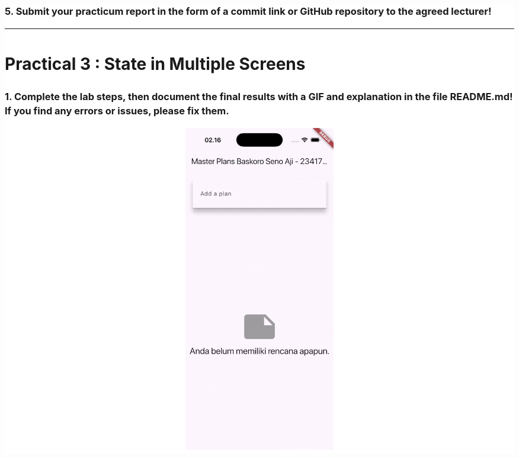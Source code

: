 
### 5. Submit your practicum report in the form of a commit link or GitHub repository to the agreed lecturer!
----

# Practical 3 :   State in Multiple Screens

### 1. Complete the lab steps, then document the final results with a GIF and explanation in the file README.md! If you find any errors or issues, please fix them.
<p align="center">
  <img src="img\Practicum3.gif" width="250" alt="1" />
</p>
